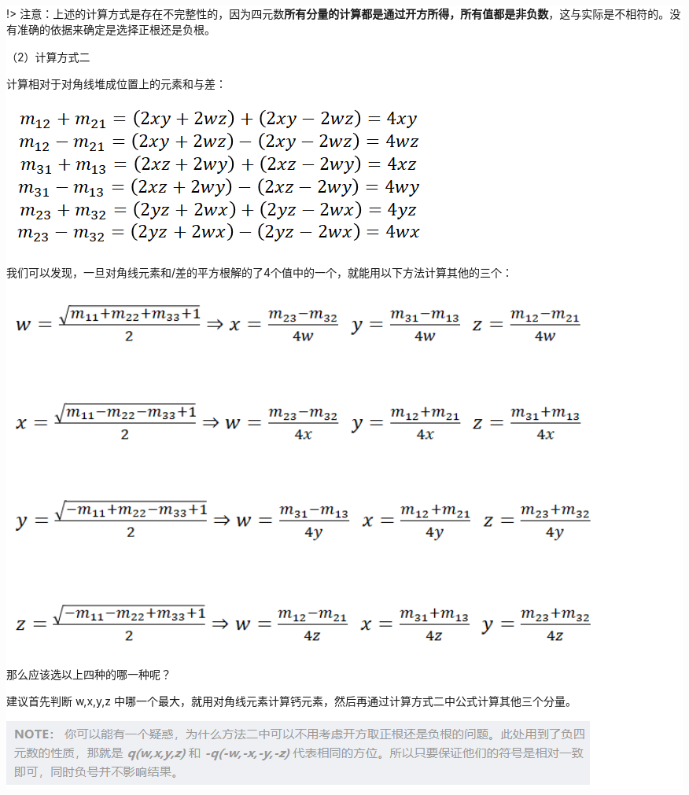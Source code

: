 !> 注意：上述的计算方式是存在不完整性的，因为四元数<strong>所有分量的计算都是通过开方所得，所有值都是非负数</strong>，这与实际是不相符的。没有准确的依据来确定是选择正根还是负根。

（2）计算方式二

计算相对于对角线堆成位置上的元素和与差：

![](media/3c2404faefffa51c0fbc192b3937bf05.png)

我们可以发现，一旦对角线元素和/差的平方根解的了4个值中的一个，就能用以下方法计算其他的三个：

![](media/ec6d4a971f11c0beb2793b36c66e6a0d.png)

那么应该选以上四种的哪一种呢？

建议首先判断 w,x,y,z
中哪一个最大，就用对角线元素计算钙元素，然后再通过计算方式二中公式计算其他三个分量。

![](media/96f434af679c96f42019204534179a69.png)
